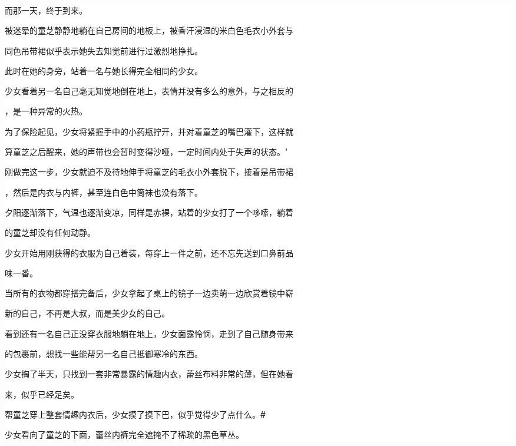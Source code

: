 
而那一天，终于到来。





被迷晕的童芝静静地躺在自己房间的地板上，被香汗浸湿的米白色毛衣小外套与

同色吊带裙似乎表示她失去知觉前进行过激烈地挣扎。



此时在她的身旁，站着一名与她长得完全相同的少女。





少女看着另一名自己毫无知觉地倒在地上，表情并没有多么的意外，与之相反的

，是一种异常的火热。



为了保险起见，少女将紧握手中的小药瓶拧开，并对着童芝的嘴巴灌下，这样就

算童芝之后醒来，她的声带也会暂时变得沙哑，一定时间内处于失声的状态。'



刚做完这一步，少女就迫不及待地伸手将童芝的毛衣小外套脱下，接着是吊带裙

，然后是内衣与内裤，甚至连白色中筒袜也没有落下。



夕阳逐渐落下，气温也逐渐变凉，同样是赤裸，站着的少女打了一个哆嗦，躺着

的童芝却没有任何动静。





少女开始用刚获得的衣服为自己着装，每穿上一件之前，还不忘先送到口鼻前品

味一番。



当所有的衣物都穿搭完备后，少女拿起了桌上的镜子一边卖萌一边欣赏着镜中崭

新的自己，不再是大叔，而是美少女的自己。



看到还有一名自己正没穿衣服地躺在地上，少女面露怜悯，走到了自己随身带来

的包裹前，想找一些能帮另一名自己抵御寒冷的东西。





少女掏了半天，只找到一套非常暴露的情趣内衣，蕾丝布料非常的薄，但在她看

来，似乎已经足矣。

帮童芝穿上整套情趣内衣后，少女摸了摸下巴，似乎觉得少了点什么。#



少女看向了童芝的下面，蕾丝内裤完全遮掩不了稀疏的黑色草丛。
